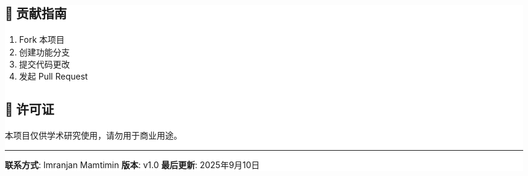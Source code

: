 ## 👥 贡献指南

1. Fork 本项目
2. 创建功能分支
3. 提交代码更改
4. 发起 Pull Request

## 📄 许可证

本项目仅供学术研究使用，请勿用于商业用途。

---

**联系方式**: Imranjan Mamtimin
**版本**: v1.0
**最后更新**: 2025年9月10日
